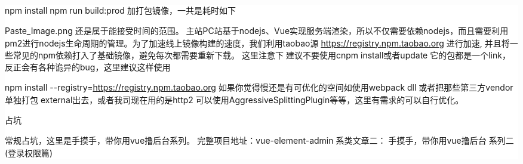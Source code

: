 npm install
npm run build:prod
加打包镜像，一共是耗时如下

Paste_Image.png
还是属于能接受时间的范围。
主站PC站基于nodejs、Vue实现服务端渲染，所以不仅需要依赖nodejs，而且需要利用pm2进行nodejs生命周期的管理。为了加速线上镜像构建的速度，我们利用taobao源 https://registry.npm.taobao.org 进行加速, 并且将一些常见的npm依赖打入了基础镜像，避免每次都需要重新下载。
这里注意下 建议不要使用cnpm install或者update 它的包都是一个link，反正会有各种诡异的bug，这里建议这样使用

npm install --registry=https://registry.npm.taobao.org
如果你觉得慢还是有可优化的空间如使用webpack dll 或者把那些第三方vendor单独打包 external出去，或者我司现在用的是http2 可以使用AggressiveSplittingPlugin等等，这里有需求的可以自行优化。

占坑

常规占坑，这里是手摸手，带你用vue撸后台系列。
完整项目地址：vue-element-admin
系类文章二： 手摸手，带你用vue撸后台 系列二(登录权限篇)
